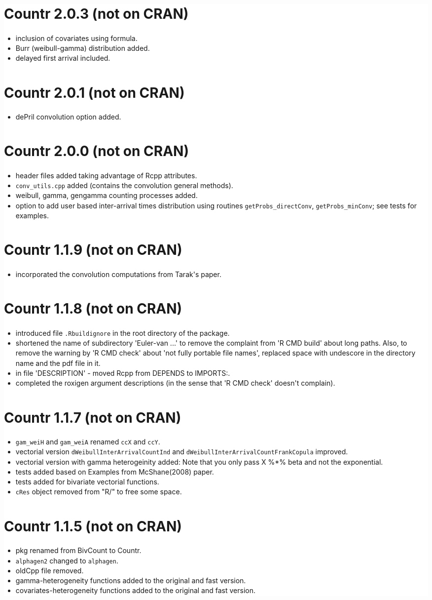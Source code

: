 # Countr 2.0.3 (not on CRAN)
- inclusion of covariates using formula.
- Burr (weibull-gamma) distribution added.
- delayed first arrival included.

# Countr 2.0.1 (not on CRAN)
- dePril convolution option added.

# Countr 2.0.0 (not on CRAN)
- header files added taking advantage of Rcpp attributes.
- `conv_utils.cpp` added (contains the convolution general methods).
- weibull, gamma, gengamma counting processes added.
- option to add user based inter-arrival times distribution using routines
  `getProbs_directConv`, `getProbs_minConv`; see tests for examples.

# Countr 1.1.9 (not on CRAN)
- incorporated the convolution computations from Tarak's paper.

# Countr 1.1.8 (not on CRAN)
- introduced file `.Rbuildignore` in the root directory of the package.
- shortened the name of subdirectory 'Euler-van ...' to remove the complaint
  from 'R CMD build' about long paths. Also, to remove the warning by 'R CMD
  check' about 'not fully portable file names', replaced space with undescore in
  the directory name and the pdf file in it.
- in file 'DESCRIPTION' - moved Rcpp from DEPENDS to IMPORTS:.
- completed the roxigen argument descriptions (in the sense that 'R CMD check'
  doesn't complain).

# Countr 1.1.7 (not on CRAN)
- `gam_weiH` and `gam_weiA` renamed `ccX` and `ccY`.
- vectorial version `dWeibullInterArrivalCountInd` and
  `dWeibullInterArrivalCountFrankCopula` improved.
- vectorial version with gamma heterogeinity added: Note that you only
  pass X %*% beta and not the exponential.
- tests added based on Examples from McShane(2008) paper.
- tests added for bivariate vectorial functions.
- `cRes` object removed from "R/" to free some space.

# Countr 1.1.5 (not on CRAN)
- pkg renamed from BivCount to Countr.
- `alphagen2` changed to `alphagen`.
- oldCpp file removed.
- gamma-heterogeneity functions added to the original and fast version.
- covariates-heterogeneity functions added to the original and fast version.
